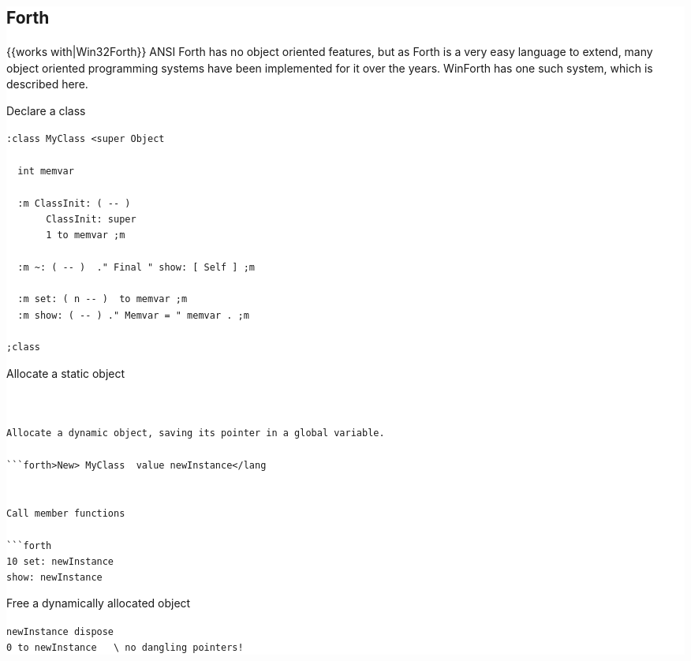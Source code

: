 ```Fantom
```



## Forth

{{works with|Win32Forth}}
ANSI Forth has no object oriented features, but as Forth is a very easy language to extend, many object oriented programming systems have been implemented for it over the years. WinForth has one such system, which is described here.

Declare a class


```forth
:class MyClass <super Object

  int memvar

  :m ClassInit: ( -- )
       ClassInit: super
       1 to memvar ;m

  :m ~: ( -- )  ." Final " show: [ Self ] ;m

  :m set: ( n -- )  to memvar ;m
  :m show: ( -- ) ." Memvar = " memvar . ;m

;class
```


Allocate a static object

```forth>MyClass newInstance</lang


Allocate a dynamic object, saving its pointer in a global variable.

```forth>New> MyClass  value newInstance</lang


Call member functions

```forth
10 set: newInstance
show: newInstance
```


Free a dynamically allocated object


```forth
newInstance dispose
0 to newInstance   \ no dangling pointers!
```
